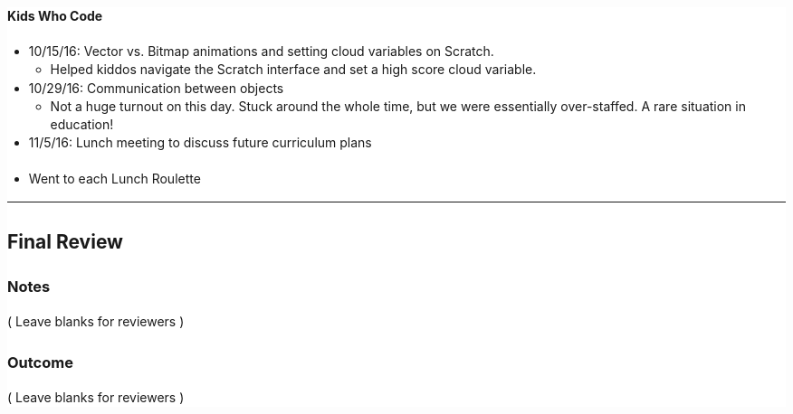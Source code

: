 #### Kids Who Code 
* 10/15/16: Vector vs. Bitmap animations and setting cloud variables on Scratch. 
  * Helped kiddos navigate the Scratch interface and set a high score cloud variable.
* 10/29/16: Communication between objects
  * Not a huge turnout on this day. Stuck around the whole time, but we were 
  essentially over-staffed. A rare situation in education!
* 11/5/16: Lunch meeting to discuss future curriculum plans  

####
* Went to each Lunch Roulette

------------------

## Final Review

### Notes

( Leave blanks for reviewers )

### Outcome

( Leave blanks for reviewers )


